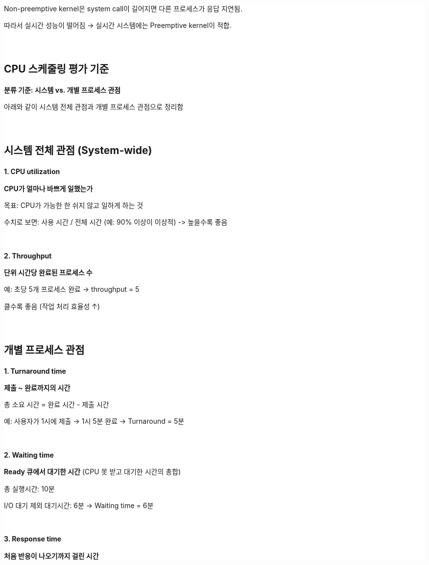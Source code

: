 Non-preemptive kernel은 system call이 길어지면 다른 프로세스가 응답 지연됨.

따라서 실시간 성능이 떨어짐 → 실시간 시스템에는 Preemptive kernel이 적합.

<br/>

## CPU 스케줄링 평가 기준

**분류 기준: 시스템 vs. 개별 프로세스 관점**

아래와 같이 시스템 전체 관점과 개별 프로세스 관점으로 정리함 

<br/>

## 시스템 전체 관점 (System-wide)

**1. CPU utilization**

**CPU가 얼마나 바쁘게 일했는가**

목표: CPU가 가능한 한 쉬지 않고 일하게 하는 것

수치로 보면: 사용 시간 / 전체 시간 (예: 90% 이상이 이상적) -> 높을수록 좋음

<br/>

**2. Throughput**

**단위 시간당 완료된 프로세스 수**

예: 초당 5개 프로세스 완료 → throughput = 5

클수록 좋음 (작업 처리 효율성 ↑)

<br/>

## 개별 프로세스 관점

**1. Turnaround time**

**제출 ~ 완료까지의 시간**

총 소요 시간 = 완료 시간 - 제출 시간

예: 사용자가 1시에 제출 → 1시 5분 완료 → Turnaround = 5분

<br/>

**2. Waiting time**

**Ready 큐에서 대기한 시간** (CPU 못 받고 대기한 시간의 총합)

총 실행시간: 10분

I/O 대기 제외 대기시간: 6분 → Waiting time = 6분

<br/>

**3. Response time**

**처음 반응이 나오기까지 걸린 시간**
